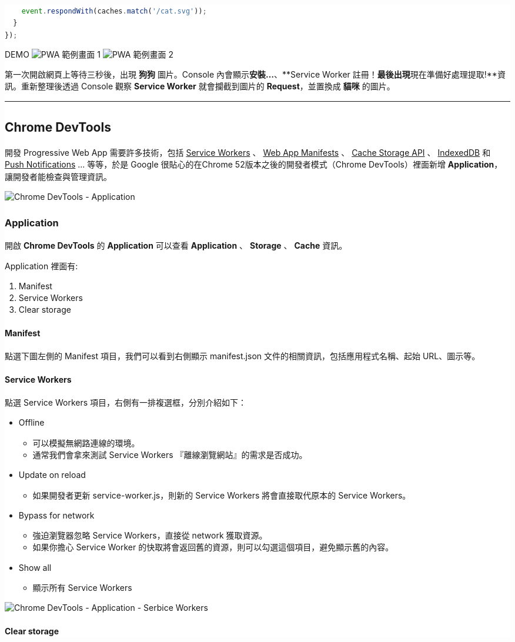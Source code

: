 ```javascript
    event.respondWith(caches.match('/cat.svg'));
  }
});
```
DEMO
![PWA 範例畫面 1](https://scontent.ftpe1-1.fna.fbcdn.net/v/t1.0-9/24058915_10208279952756002_8287519459444641964_n.jpg?oh=8869ccd49e34cbce91d29b05fecd9417&oe=5A8DA92D)
![PWA 範例畫面 2](https://scontent.ftpe1-1.fna.fbcdn.net/v/t1.0-9/24067897_10208279953156012_1900105887504626445_n.jpg?oh=a1f18c3c0560efcc329b0dad6784d177&oe=5A9DEDAC)

第一次開啟網頁上等待三秒後，出現 **狗狗** 圖片。Console 內會顯示**安裝…**、**Service Worker 註冊！**最後出現**現在準備好處理提取!**資訊。重新整理後透過 Console 觀察 **Service Worker** 就會攔截到圖片的 **Request**，並置換成 **貓咪** 的圖片。

---
## Chrome DevTools

開發 Progressive Web App 需要許多技術，包括 [Service Workers](https://developer.mozilla.org/zh-CN/docs/Web/API/Service_Worker_API) 、 [Web App Manifests](https://developer.mozilla.org/zh-TW/docs/Web/Manifest) 、 [Cache Storage API](https://developer.mozilla.org/en-US/docs/Web/API/CacheStorage) 、 [IndexedDB](https://developer.mozilla.org/zh-TW/docs/Web/API/IndexedDB_API/Basic_Concepts_Behind_IndexedDB) 和 [Push Notifications](https://developers.google.com/web/fundamentals/codelabs/push-notifications/?hl=zh-cn) ... 等等，於是 Google 很貼心的在Chrome 52版本之後的開發者模式（Chrome DevTools）裡面新增 **Application**，讓開發者能檢查與管理資訊。

![Chrome DevTools - Application](https://scontent.ftpe1-1.fna.fbcdn.net/v/t1.0-9/23905479_10208280040238189_3778533564807531069_n.jpg?oh=b58ccbf869fa803f4a5a3201c2e0952f&oe=5A994B80)

### Application

開啟 **Chrome DevTools** 的 **Application** 可以查看 **Application** 、 **Storage** 、 **Cache** 資訊。

Application 裡面有:
1. Manifest
1. Service Workers
1. Clear storage

#### Manifest

點選下圖左側的 Manifest 項目，我們可以看到右側顯示 manifest.json 文件的相關資訊，包括應用程式名稱、起始 URL、圖示等。

#### Service Workers

點選 Service Workers 項目，右側有一排複選框，分別介紹如下：

* Offline
  * 可以模擬無網路連線的環境。
  * 通常我們會拿來測試 Service Workers 『離線瀏覽網站』的需求是否成功。

* Update on reload
  * 如果開發者更新 service-worker.js，則新的 Service Workers 將會直接取代原本的 Service Workers。
* Bypass for network
  * 強迫瀏覽器忽略 Service Workers，直接從 network 獲取資源。
  * 如果你擔心 Service Worker 的快取將會返回舊的資源，則可以勾選這個項目，避免顯示舊的內容。
* Show all
  * 顯示所有 Service Workers

![Chrome DevTools - Application - Serbice Workers](https://scontent.ftpe1-1.fna.fbcdn.net/v/t31.0-8/23916325_10208280169281415_7436222569833412247_o.jpg?oh=c1f12d3dbe1a71dc3d4139f23df2b8e9&oe=5AA4C182)

#### Clear storage